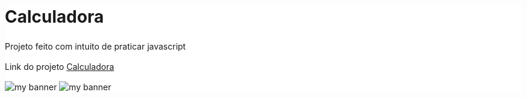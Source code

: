 # Calculadora
<p>Projeto feito com intuito de praticar javascript</p>
<p>Link do projeto <a href="https://ramawga.github.io/Calculadora/">Calculadora</a></p>
<img width="100%" src="https://cdn.pixabay.com/photo/2022/12/15/19/30/19-30-22-740_960_720.png" alt="my banner">
<img width="100%" src="https://cdn.pixabay.com/photo/2022/12/15/19/30/19-30-22-256_960_720.png" alt="my banner">
